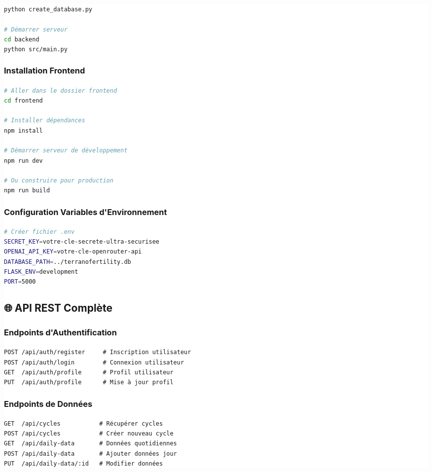 ```bash
python create_database.py

# Démarrer serveur
cd backend
python src/main.py
```

### **Installation Frontend**
```bash
# Aller dans le dossier frontend
cd frontend

# Installer dépendances
npm install

# Démarrer serveur de développement
npm run dev

# Ou construire pour production
npm run build
```

### **Configuration Variables d'Environnement**
```bash
# Créer fichier .env
SECRET_KEY=votre-cle-secrete-ultra-securisee
OPENAI_API_KEY=votre-cle-openrouter-api
DATABASE_PATH=../terranofertility.db
FLASK_ENV=development
PORT=5000
```

## 🌐 API REST Complète

### **Endpoints d'Authentification**
```http
POST /api/auth/register     # Inscription utilisateur
POST /api/auth/login        # Connexion utilisateur
GET  /api/auth/profile      # Profil utilisateur
PUT  /api/auth/profile      # Mise à jour profil
```

### **Endpoints de Données**
```http
GET  /api/cycles           # Récupérer cycles
POST /api/cycles           # Créer nouveau cycle
GET  /api/daily-data       # Données quotidiennes
POST /api/daily-data       # Ajouter données jour
PUT  /api/daily-data/:id   # Modifier données
```
